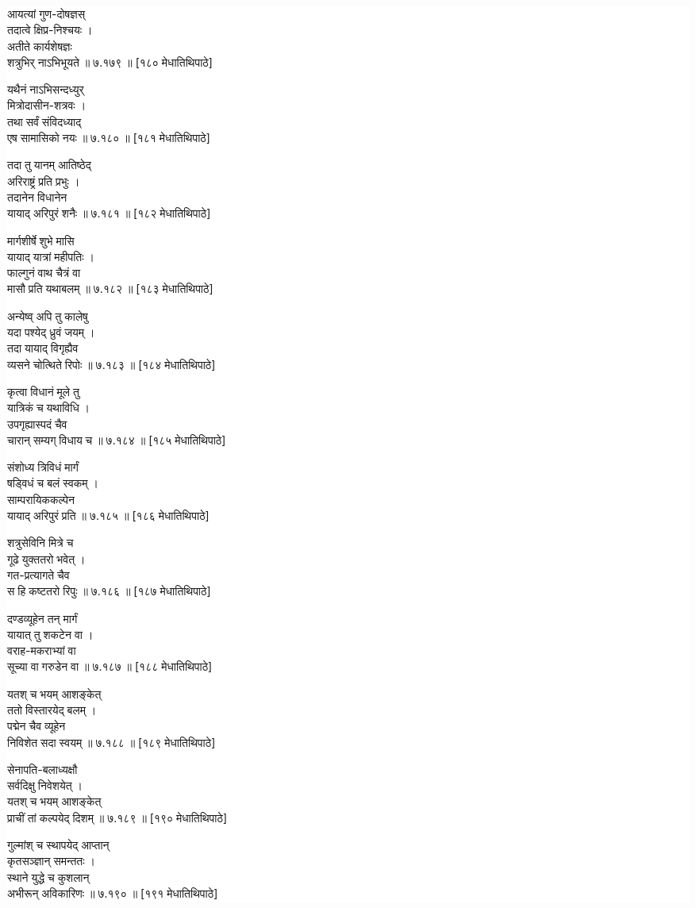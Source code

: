 आयत्यां गुण-दोषज्ञस्  
तदात्वे क्षिप्र-निश्चयः ।  
अतीते कार्यशेषज्ञः  
शत्रुभिर् नाऽभिभूयते  ॥ ७.१७९ ॥ [१८० मेधातिथिपाठे]  

यथैनं नाऽभिसन्दध्युर्  
मित्रोदासीन-शत्रवः ।  
तथा सर्वं संविदध्याद्  
एष सामासिको नयः  ॥ ७.१८० ॥ [१८१ मेधातिथिपाठे]  

तदा तु यानम् आतिष्ठेद्  
अरिराष्ट्रं प्रति प्रभुः ।  
तदानेन विधानेन  
यायाद् अरिपुरं शनैः  ॥ ७.१८१ ॥ [१८२ मेधातिथिपाठे]  

मार्गशीर्षे शुभे मासि  
यायाद् यात्रां महीपतिः ।  
फाल्गुनं वाथ चैत्रं वा  
मासौ प्रति यथाबलम्  ॥ ७.१८२ ॥ [१८३ मेधातिथिपाठे]  

अन्येष्व् अपि तु कालेषु  
यदा पश्येद् ध्रुवं जयम् ।  
तदा यायाद् विगृह्यैव  
व्यसने चोत्थिते रिपोः  ॥ ७.१८३ ॥ [१८४ मेधातिथिपाठे]  

कृत्वा विधानं मूले तु  
यात्रिकं च यथाविधि ।  
उपगृह्यास्पदं चैव  
चारान् सम्यग् विधाय च  ॥ ७.१८४ ॥ [१८५ मेधातिथिपाठे]  

संशोध्य त्रिविधं मार्गं  
षड्विधं च बलं स्वकम् ।  
साम्परायिककल्पेन  
यायाद् अरिपुरं प्रति  ॥ ७.१८५ ॥ [१८६ मेधातिथिपाठे]  

शत्रुसेविनि मित्रे च  
गूढे युक्ततरो भवेत् ।  
गत-प्रत्यागते चैव  
स हि कष्टतरो रिपुः  ॥ ७.१८६ ॥ [१८७ मेधातिथिपाठे]  

दण्डव्यूहेन तन् मार्गं  
यायात् तु शकटेन वा ।  
वराह-मकराभ्यां वा  
सूच्या वा गरुडेन वा  ॥ ७.१८७ ॥ [१८८ मेधातिथिपाठे]  

यतश् च भयम् आशङ्केत्  
ततो विस्तारयेद् बलम् ।  
पद्मेन चैव व्यूहेन  
निविशेत सदा स्वयम्  ॥ ७.१८८ ॥ [१८९ मेधातिथिपाठे]  

सेनापति-बलाध्यक्षौ  
सर्वदिक्षु निवेशयेत् ।  
यतश् च भयम् आशङ्केत्  
प्राचीं तां कल्पयेद् दिशम्  ॥ ७.१८९ ॥ [१९० मेधातिथिपाठे]  

गुल्मांश् च स्थापयेद् आप्तान्  
कृतसञ्ज्ञान् समन्ततः ।  
स्थाने युद्धे च कुशलान्  
अभीरून् अविकारिणः  ॥ ७.१९० ॥ [१९१ मेधातिथिपाठे]  
